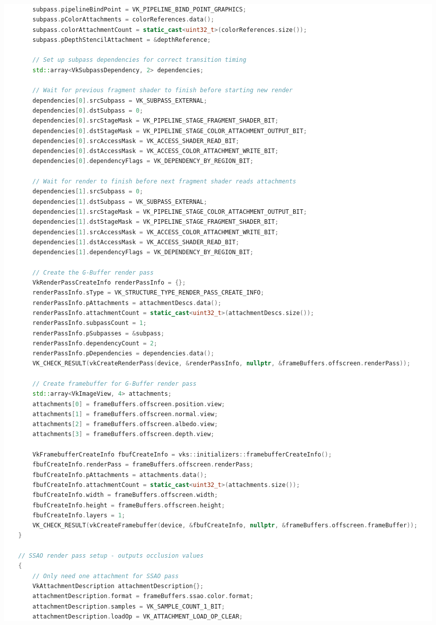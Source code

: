 ```cpp
        subpass.pipelineBindPoint = VK_PIPELINE_BIND_POINT_GRAPHICS;
        subpass.pColorAttachments = colorReferences.data();
        subpass.colorAttachmentCount = static_cast<uint32_t>(colorReferences.size());
        subpass.pDepthStencilAttachment = &depthReference;

        // Set up subpass dependencies for correct transition timing
        std::array<VkSubpassDependency, 2> dependencies;

        // Wait for previous fragment shader to finish before starting new render
        dependencies[0].srcSubpass = VK_SUBPASS_EXTERNAL;
        dependencies[0].dstSubpass = 0;
        dependencies[0].srcStageMask = VK_PIPELINE_STAGE_FRAGMENT_SHADER_BIT;
        dependencies[0].dstStageMask = VK_PIPELINE_STAGE_COLOR_ATTACHMENT_OUTPUT_BIT;
        dependencies[0].srcAccessMask = VK_ACCESS_SHADER_READ_BIT;
        dependencies[0].dstAccessMask = VK_ACCESS_COLOR_ATTACHMENT_WRITE_BIT;
        dependencies[0].dependencyFlags = VK_DEPENDENCY_BY_REGION_BIT;

        // Wait for render to finish before next fragment shader reads attachments
        dependencies[1].srcSubpass = 0;
        dependencies[1].dstSubpass = VK_SUBPASS_EXTERNAL;
        dependencies[1].srcStageMask = VK_PIPELINE_STAGE_COLOR_ATTACHMENT_OUTPUT_BIT;
        dependencies[1].dstStageMask = VK_PIPELINE_STAGE_FRAGMENT_SHADER_BIT;
        dependencies[1].srcAccessMask = VK_ACCESS_COLOR_ATTACHMENT_WRITE_BIT;
        dependencies[1].dstAccessMask = VK_ACCESS_SHADER_READ_BIT;
        dependencies[1].dependencyFlags = VK_DEPENDENCY_BY_REGION_BIT;

        // Create the G-Buffer render pass
        VkRenderPassCreateInfo renderPassInfo = {};
        renderPassInfo.sType = VK_STRUCTURE_TYPE_RENDER_PASS_CREATE_INFO;
        renderPassInfo.pAttachments = attachmentDescs.data();
        renderPassInfo.attachmentCount = static_cast<uint32_t>(attachmentDescs.size());
        renderPassInfo.subpassCount = 1;
        renderPassInfo.pSubpasses = &subpass;
        renderPassInfo.dependencyCount = 2;
        renderPassInfo.pDependencies = dependencies.data();
        VK_CHECK_RESULT(vkCreateRenderPass(device, &renderPassInfo, nullptr, &frameBuffers.offscreen.renderPass));

        // Create framebuffer for G-Buffer render pass
        std::array<VkImageView, 4> attachments;
        attachments[0] = frameBuffers.offscreen.position.view;
        attachments[1] = frameBuffers.offscreen.normal.view;
        attachments[2] = frameBuffers.offscreen.albedo.view;
        attachments[3] = frameBuffers.offscreen.depth.view;

        VkFramebufferCreateInfo fbufCreateInfo = vks::initializers::framebufferCreateInfo();
        fbufCreateInfo.renderPass = frameBuffers.offscreen.renderPass;
        fbufCreateInfo.pAttachments = attachments.data();
        fbufCreateInfo.attachmentCount = static_cast<uint32_t>(attachments.size());
        fbufCreateInfo.width = frameBuffers.offscreen.width;
        fbufCreateInfo.height = frameBuffers.offscreen.height;
        fbufCreateInfo.layers = 1;
        VK_CHECK_RESULT(vkCreateFramebuffer(device, &fbufCreateInfo, nullptr, &frameBuffers.offscreen.frameBuffer));
    }

    // SSAO render pass setup - outputs occlusion values
    {
        // Only need one attachment for SSAO pass
        VkAttachmentDescription attachmentDescription{};
        attachmentDescription.format = frameBuffers.ssao.color.format;
        attachmentDescription.samples = VK_SAMPLE_COUNT_1_BIT;
        attachmentDescription.loadOp = VK_ATTACHMENT_LOAD_OP_CLEAR;
```